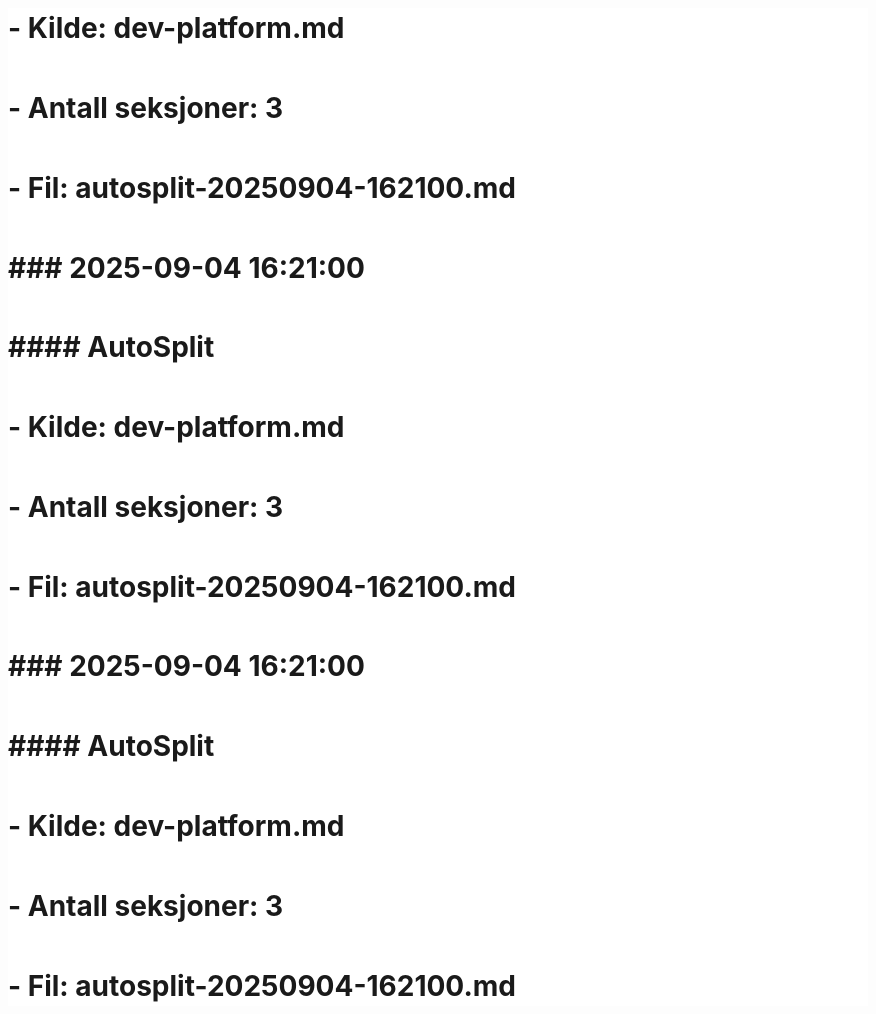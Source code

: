 # \- Kilde: dev-platform.md

# \- Antall seksjoner: 3

# \- Fil: autosplit-20250904-162100.md

#

#

#

#

# \### 2025-09-04 16:21:00

# \#### AutoSplit

# \- Kilde: dev-platform.md

# \- Antall seksjoner: 3

# \- Fil: autosplit-20250904-162100.md

#

#

#

#

# \### 2025-09-04 16:21:00

# \#### AutoSplit

# \- Kilde: dev-platform.md

# \- Antall seksjoner: 3

# \- Fil: autosplit-20250904-162100.md
